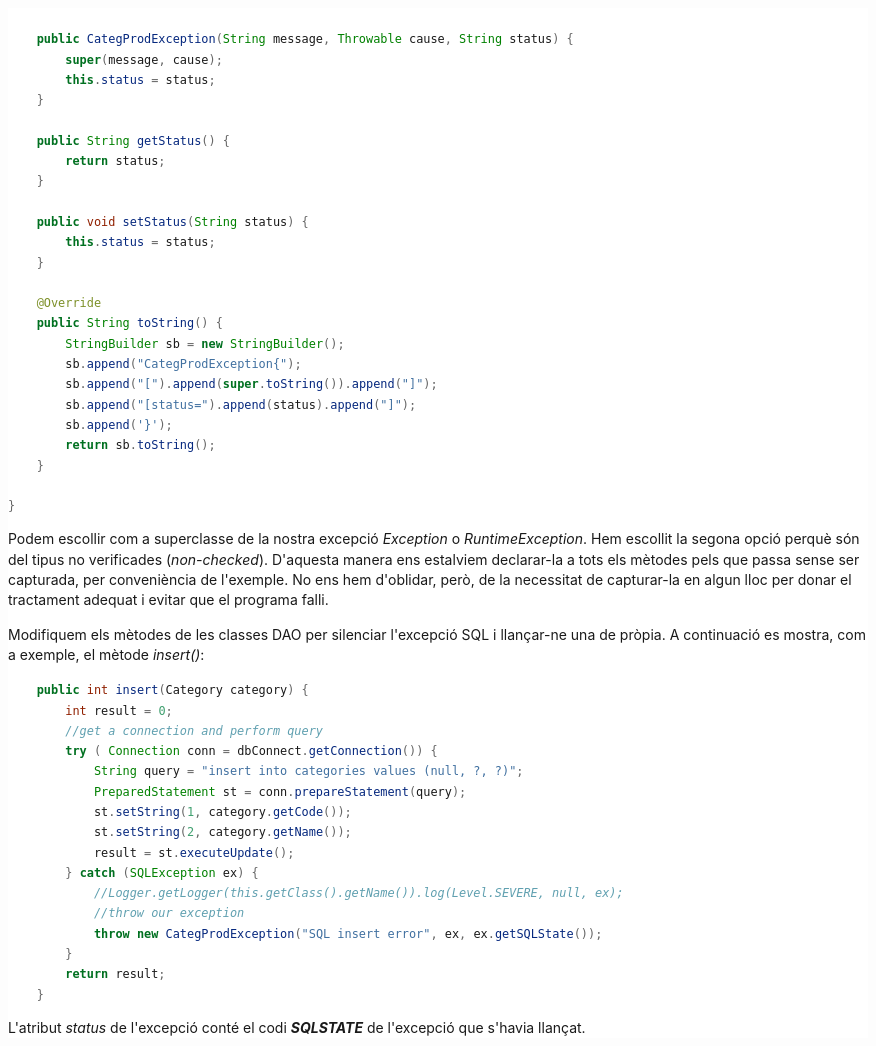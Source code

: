 ```java

    public CategProdException(String message, Throwable cause, String status) {
        super(message, cause);
        this.status = status;
    }

    public String getStatus() {
        return status;
    }

    public void setStatus(String status) {
        this.status = status;
    }

    @Override
    public String toString() {
        StringBuilder sb = new StringBuilder();
        sb.append("CategProdException{");
        sb.append("[").append(super.toString()).append("]");
        sb.append("[status=").append(status).append("]");
        sb.append('}');
        return sb.toString();
    }
    
}
```

Podem escollir com a superclasse de la nostra excepció *Exception* o *RuntimeException*. Hem escollit la segona opció perquè són del tipus no verificades (*non-checked*). D'aquesta manera ens estalviem declarar-la a tots els mètodes pels que passa sense ser capturada, per conveniència de l'exemple. No ens hem d'oblidar, però, de la necessitat de capturar-la en algun lloc per donar el tractament adequat i evitar que el programa falli.

Modifiquem els mètodes de les classes DAO per silenciar l'excepció SQL i llançar-ne una de pròpia. A continuació es mostra, com a exemple, el mètode *insert()*:

```java
    public int insert(Category category) {
        int result = 0;
        //get a connection and perform query
        try ( Connection conn = dbConnect.getConnection()) {
            String query = "insert into categories values (null, ?, ?)";
            PreparedStatement st = conn.prepareStatement(query);
            st.setString(1, category.getCode());
            st.setString(2, category.getName());
            result = st.executeUpdate();
        } catch (SQLException ex) {
            //Logger.getLogger(this.getClass().getName()).log(Level.SEVERE, null, ex);
            //throw our exception
            throw new CategProdException("SQL insert error", ex, ex.getSQLState());
        }        
        return result;
    }
 ```
L'atribut *status* de l'excepció conté el codi ***SQLSTATE*** de l'excepció que s'havia llançat.
